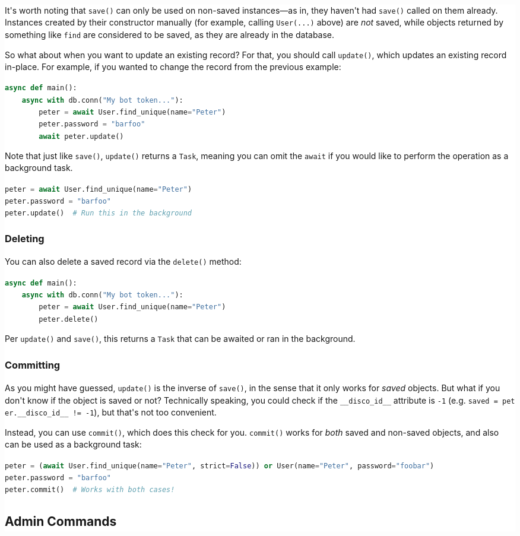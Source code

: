 It's worth noting that `save()` can only be used on non-saved instances&mdash;as in, they haven't had `save()` called on them already. Instances created by their constructor manually (for example, calling `User(...)` above) are _not_ saved, while objects returned by something like `find` are considered to be saved, as they are already in the database.

So what about when you want to update an existing record? For that, you should call `update()`, which updates an existing record in-place. For example, if you wanted to change the record from the previous example:

```py
async def main():
    async with db.conn("My bot token..."):
        peter = await User.find_unique(name="Peter")
        peter.password = "barfoo"
        await peter.update()
```

Note that just like `save()`, `update()` returns a `Task`, meaning you can omit the `await` if you would like to perform the operation as a background task.

```py
peter = await User.find_unique(name="Peter")
peter.password = "barfoo"
peter.update()  # Run this in the background
```

### Deleting

You can also delete a saved record via the `delete()` method:

```py
async def main():
    async with db.conn("My bot token..."):
        peter = await User.find_unique(name="Peter")
        peter.delete()
```

Per `update()` and `save()`, this returns a `Task` that can be awaited or ran in the background.

### Committing

As you might have guessed, `update()` is the inverse of `save()`, in the sense that it only works for _saved_ objects. But what if you don't know if the object is saved or not? Technically speaking, you could check if the `__disco_id__` attribute is `-1` (e.g. `saved = peter.__disco_id__ != -1`), but that's not too convenient.

Instead, you can use `commit()`, which does this check for you. `commit()` works for _both_ saved and non-saved objects, and also can be used as a background task:

```py
peter = (await User.find_unique(name="Peter", strict=False)) or User(name="Peter", password="foobar")
peter.password = "barfoo"
peter.commit()  # Works with both cases!
```

## Admin Commands
